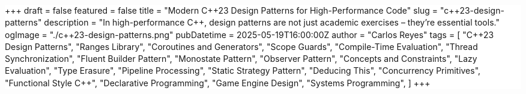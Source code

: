 +++
draft       = false
featured    = false
title       = "Modern C++23 Design Patterns for High-Performance Code"
slug        = "c++23-design-patterns"
description = "In high-performance C++, design patterns are not just academic exercises – they’re essential tools."
ogImage     = "./c++23-design-patterns.png"
pubDatetime = 2025-05-19T16:00:00Z
author      = "Carlos Reyes"
tags        = [
    "C++23 Design Patterns",
    "Ranges Library",
    "Coroutines and Generators",
    "Scope Guards",
    "Compile-Time Evaluation",
    "Thread Synchronization",
    "Fluent Builder Pattern",
    "Monostate Pattern",
    "Observer Pattern",
    "Concepts and Constraints",
    "Lazy Evaluation",
    "Type Erasure",
    "Pipeline Processing",
    "Static Strategy Pattern",
    "Deducing This",
    "Concurrency Primitives",
    "Functional Style C++",
    "Declarative Programming",
    "Game Engine Design",
    "Systems Programming",
]
+++
